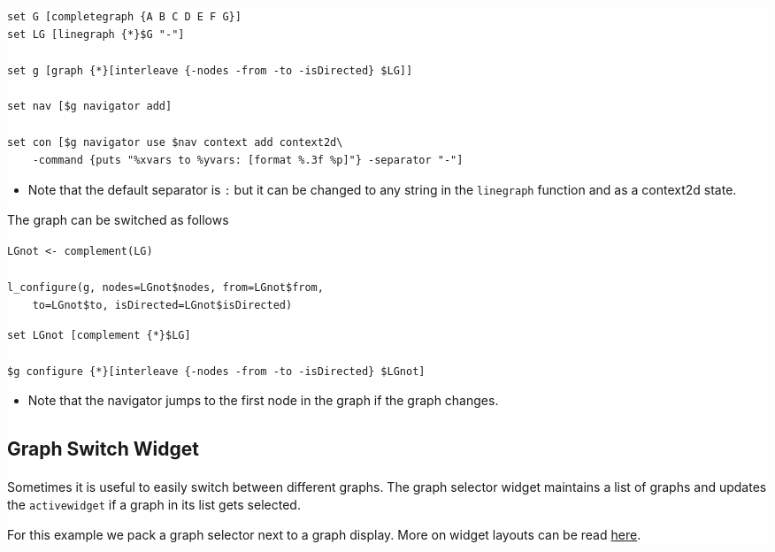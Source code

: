 </R>


<Tcl>

~~~
set G [completegraph {A B C D E F G}]
set LG [linegraph {*}$G "-"]

set g [graph {*}[interleave {-nodes -from -to -isDirected} $LG]]

set nav [$g navigator add]

set con [$g navigator use $nav context add context2d\
	-command {puts "%xvars to %yvars: [format %.3f %p]"} -separator "-"]
~~~

</Tcl>

* Note that the default separator is `:` but it can be changed to any
string in the `linegraph` function and as a context2d state.


The graph can be switched as follows


<R>

~~~
LGnot <- complement(LG)

l_configure(g, nodes=LGnot$nodes, from=LGnot$from,
	to=LGnot$to, isDirected=LGnot$isDirected)
~~~

</R>

<Tcl>

~~~
set LGnot [complement {*}$LG]

$g configure {*}[interleave {-nodes -from -to -isDirected} $LGnot]
~~~

</Tcl>


* Note that the navigator jumps to the first node in the graph if the
  graph changes.


## Graph Switch Widget

Sometimes it is useful to easily switch between different graphs. The
graph selector widget maintains a list of graphs and updates the
`activewidget` if a graph in its list gets selected.

For this example we pack a graph selector next to a graph
display. More on widget layouts can be read <a
href="learn_<R>R</R><Tcl></Tcl>_layout.html">here</a>.
